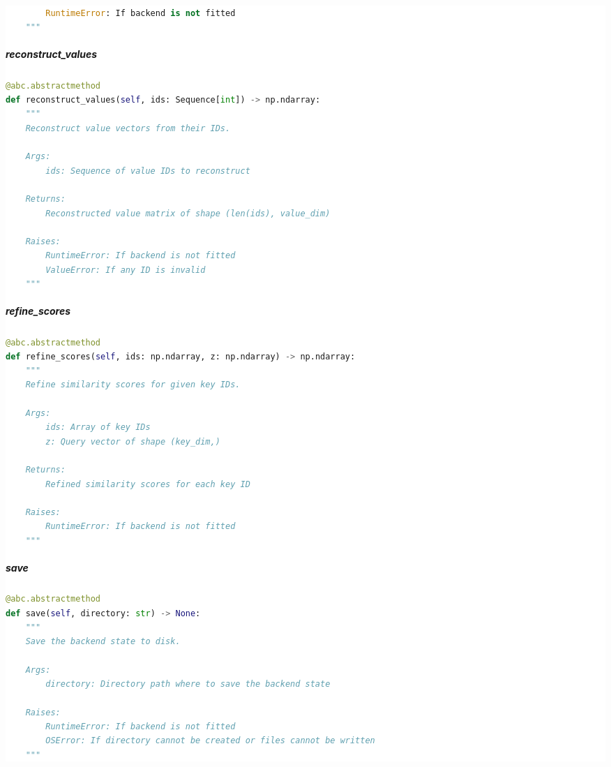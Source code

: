 ```python
        RuntimeError: If backend is not fitted
    """
```

##### reconstruct_values

```python
@abc.abstractmethod
def reconstruct_values(self, ids: Sequence[int]) -> np.ndarray:
    """
    Reconstruct value vectors from their IDs.
    
    Args:
        ids: Sequence of value IDs to reconstruct
        
    Returns:
        Reconstructed value matrix of shape (len(ids), value_dim)
        
    Raises:
        RuntimeError: If backend is not fitted
        ValueError: If any ID is invalid
    """
```

##### refine_scores

```python
@abc.abstractmethod
def refine_scores(self, ids: np.ndarray, z: np.ndarray) -> np.ndarray:
    """
    Refine similarity scores for given key IDs.
    
    Args:
        ids: Array of key IDs
        z: Query vector of shape (key_dim,)
        
    Returns:
        Refined similarity scores for each key ID
        
    Raises:
        RuntimeError: If backend is not fitted
    """
```

##### save

```python
@abc.abstractmethod
def save(self, directory: str) -> None:
    """
    Save the backend state to disk.
    
    Args:
        directory: Directory path where to save the backend state
        
    Raises:
        RuntimeError: If backend is not fitted
        OSError: If directory cannot be created or files cannot be written
    """
```
